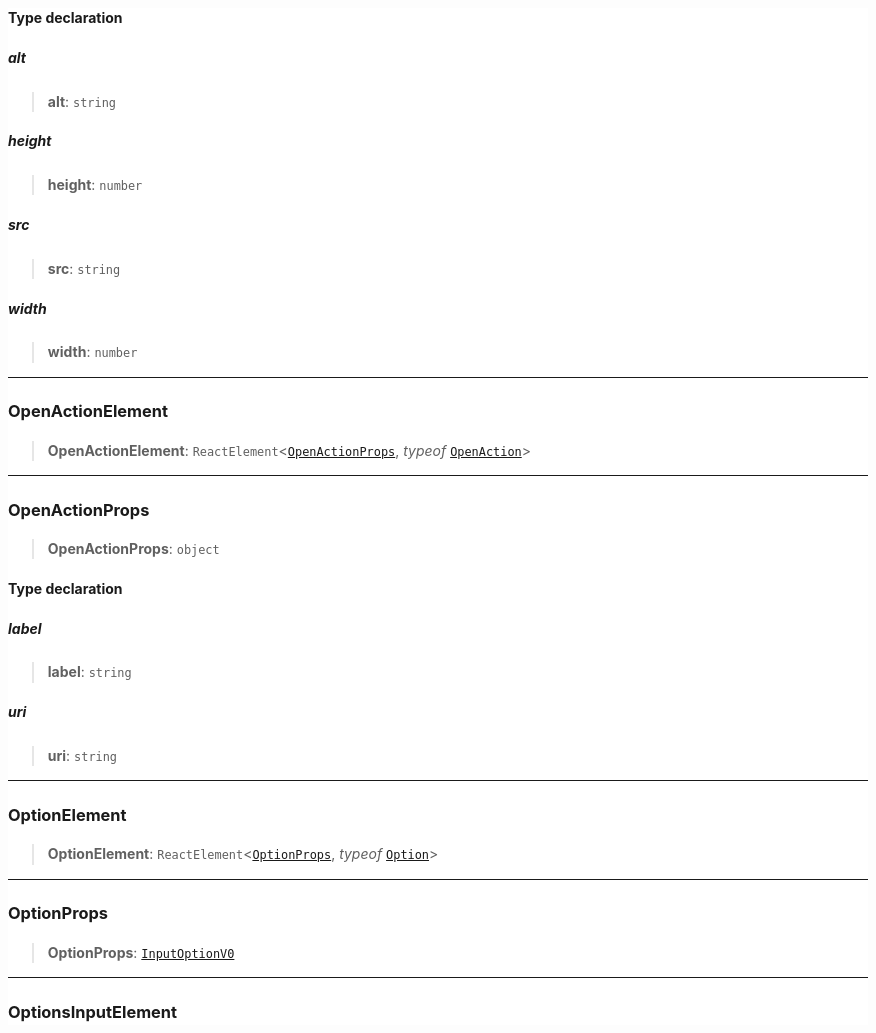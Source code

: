 #### Type declaration

##### alt

> **alt**: `string`

##### height

> **height**: `number`

##### src

> **src**: `string`

##### width

> **width**: `number`

***

### OpenActionElement

> **OpenActionElement**: `ReactElement`\<[`OpenActionProps`](index.md#openactionprops), *typeof* [`OpenAction`](index.md#openaction)\>

***

### OpenActionProps

> **OpenActionProps**: `object`

#### Type declaration

##### label

> **label**: `string`

##### uri

> **uri**: `string`

***

### OptionElement

> **OptionElement**: `ReactElement`\<[`OptionProps`](index.md#optionprops), *typeof* [`Option`](index.md#option)\>

***

### OptionProps

> **OptionProps**: [`InputOptionV0`](../protocol/index.md#inputoptionv0)

***

### OptionsInputElement
